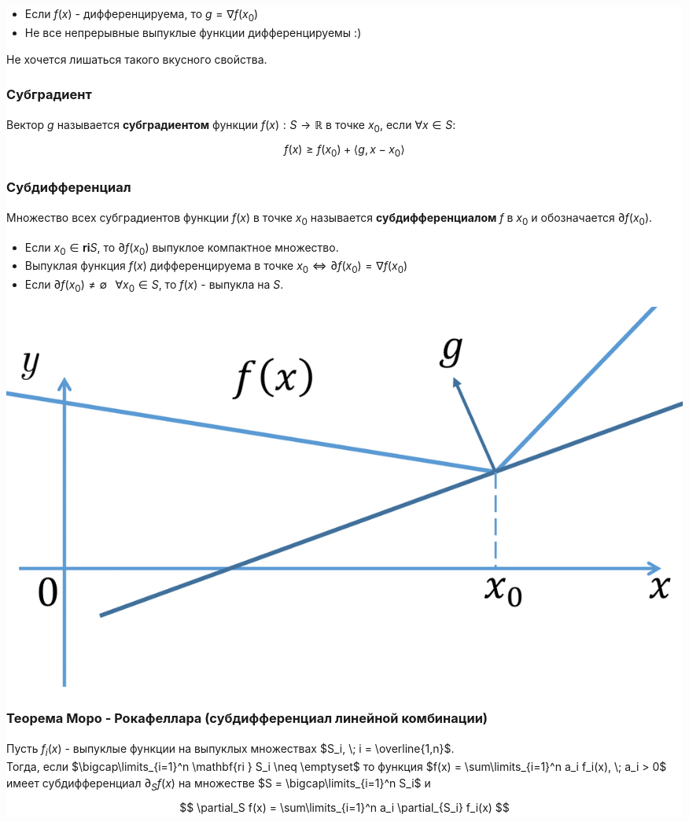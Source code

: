 * Если $f(x)$ - дифференцируема, то $g = \nabla f(x_0)$
* Не все непрерывные выпуклые функции дифференцируемы :)

Не хочется лишаться такого вкусного свойства.

### Субградиент
Вектор $g$ называется **субградиентом** функции $f(x): S \to \mathbb{R}$ в точке $x_0$,  если $\forall x \in S$:
$$
f(x)  \geq f(x_0) +  \langle g, x - x_0 \rangle
$$


### Субдифференциал
Множество всех субградиентов функции $f(x)$ в точке $x_0$ называется **субдифференциалом** $f$ в $x_0$ и обозначается $\partial f(x_0)$.
* Если $x_0 \in \mathbf{ri } S$, то $\partial f(x_0)$  выпуклое компактное множество.
* Выпуклая функция $f(x)$ дифференцируема в точке $x_0\iff \partial f(x_0) = \nabla f(x_0)$ 
* Если $\partial f(x_0) \neq \emptyset \;\;\; \forall x_0 \in S$, то $f(x)$ - выпукла на $S$. 

![](../files/conv_nsm.gif)

### Теорема Моро - Рокафеллара (субдифференциал линейной комбинации)
Пусть $f_i(x)$ - выпуклые функции на выпуклых множествах $S_i, \; i = \overline{1,n}$.  
Тогда, если $\bigcap\limits_{i=1}^n \mathbf{ri } S_i \neq \emptyset$ то функция $f(x) = \sum\limits_{i=1}^n a_i f_i(x), \; a_i > 0$ имеет субдифференциал $\partial_S f(x)$ на множестве $S = \bigcap\limits_{i=1}^n S_i$ и 
$$
\partial_S f(x) = \sum\limits_{i=1}^n a_i \partial_{S_i} f_i(x)
$$
